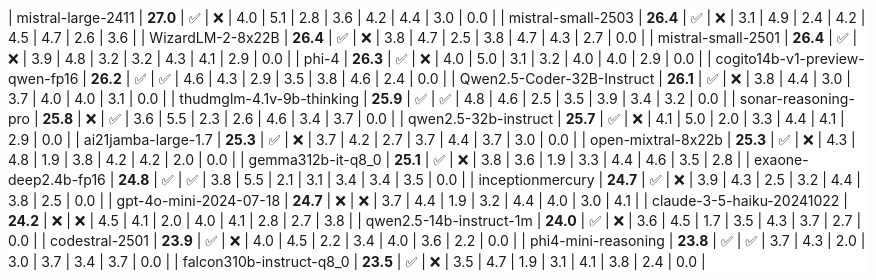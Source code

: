 | mistral-large-2411                | **27.0** | :white_check_mark: | :x:                | 4.0                  | 5.1                  | 2.8                  | 3.6                  | 4.2                  | 4.4                  | 3.0                  | 0.0                  |
| mistral-small-2503                | **26.4** | :white_check_mark: | :x:                | 3.1                  | 4.9                  | 2.4                  | 4.2                  | 4.5                  | 4.7                  | 2.6                  | 3.6                  |
| WizardLM-2-8x22B                  | **26.4** | :white_check_mark: | :x:                | 3.8                  | 4.7                  | 2.5                  | 3.8                  | 4.7                  | 4.3                  | 2.7                  | 0.0                  |
| mistral-small-2501                | **26.4** | :white_check_mark: | :x:                | 3.9                  | 4.8                  | 3.2                  | 3.2                  | 4.3                  | 4.1                  | 2.9                  | 0.0                  |
| phi-4                             | **26.3** | :white_check_mark: | :x:                | 4.0                  | 5.0                  | 3.1                  | 3.2                  | 4.0                  | 4.0                  | 2.9                  | 0.0                  |
| cogito14b-v1-preview-qwen-fp16    | **26.2** | :white_check_mark: | :white_check_mark: | 4.6                  | 4.3                  | 2.9                  | 3.5                  | 3.8                  | 4.6                  | 2.4                  | 0.0                  |
| Qwen2.5-Coder-32B-Instruct        | **26.1** | :white_check_mark: | :x:                | 3.8                  | 4.4                  | 3.0                  | 3.7                  | 4.0                  | 4.0                  | 3.1                  | 0.0                  |
| thudmglm-4.1v-9b-thinking         | **25.9** | :white_check_mark: | :white_check_mark: | 4.8                  | 4.6                  | 2.5                  | 3.5                  | 3.9                  | 3.4                  | 3.2                  | 0.0                  |
| sonar-reasoning-pro               | **25.8** | :x:                | :white_check_mark: | 3.6                  | 5.5                  | 2.3                  | 2.6                  | 4.6                  | 3.4                  | 3.7                  | 0.0                  |
| qwen2.5-32b-instruct              | **25.7** | :white_check_mark: | :x:                | 4.1                  | 5.0                  | 2.0                  | 3.3                  | 4.4                  | 4.1                  | 2.9                  | 0.0                  |
| ai21jamba-large-1.7               | **25.3** | :white_check_mark: | :x:                | 3.7                  | 4.2                  | 2.7                  | 3.7                  | 4.4                  | 3.7                  | 3.0                  | 0.0                  |
| open-mixtral-8x22b                | **25.3** | :white_check_mark: | :x:                | 4.3                  | 4.8                  | 1.9                  | 3.8                  | 4.2                  | 4.2                  | 2.0                  | 0.0                  |
| gemma312b-it-q8_0                 | **25.1** | :white_check_mark: | :x:                | 3.8                  | 3.6                  | 1.9                  | 3.3                  | 4.4                  | 4.6                  | 3.5                  | 2.8                  |
| exaone-deep2.4b-fp16              | **24.8** | :white_check_mark: | :white_check_mark: | 3.8                  | 5.5                  | 2.1                  | 3.1                  | 3.4                  | 3.4                  | 3.5                  | 0.0                  |
| inceptionmercury                  | **24.7** | :white_check_mark: | :x:                | 3.9                  | 4.3                  | 2.5                  | 3.2                  | 4.4                  | 3.8                  | 2.5                  | 0.0                  |
| gpt-4o-mini-2024-07-18            | **24.7** | :x:                | :x:                | 3.7                  | 4.4                  | 1.9                  | 3.2                  | 4.4                  | 4.0                  | 3.0                  | 4.1                  |
| claude-3-5-haiku-20241022         | **24.2** | :x:                | :x:                | 4.5                  | 4.1                  | 2.0                  | 4.0                  | 4.1                  | 2.8                  | 2.7                  | 3.8                  |
| qwen2.5-14b-instruct-1m           | **24.0** | :white_check_mark: | :x:                | 3.6                  | 4.5                  | 1.7                  | 3.5                  | 4.3                  | 3.7                  | 2.7                  | 0.0                  |
| codestral-2501                    | **23.9** | :white_check_mark: | :x:                | 4.0                  | 4.5                  | 2.2                  | 3.4                  | 4.0                  | 3.6                  | 2.2                  | 0.0                  |
| phi4-mini-reasoning               | **23.8** | :white_check_mark: | :white_check_mark: | 3.7                  | 4.3                  | 2.0                  | 3.0                  | 3.7                  | 3.4                  | 3.7                  | 0.0                  |
| falcon310b-instruct-q8_0          | **23.5** | :white_check_mark: | :x:                | 3.5                  | 4.7                  | 1.9                  | 3.1                  | 4.1                  | 3.8                  | 2.4                  | 0.0                  |